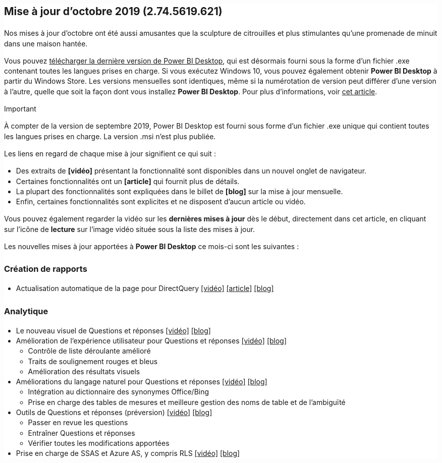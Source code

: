 


## <a name="october-2019-update-2745619621"></a>Mise à jour d’octobre 2019 (2.74.5619.621)

Nos mises à jour d’octobre ont été aussi amusantes que la sculpture de citrouilles et plus stimulantes qu’une promenade de minuit dans une maison hantée. 

Vous pouvez [télécharger la dernière version de Power BI Desktop](https://powerbi.microsoft.com/desktop), qui est désormais fourni sous la forme d’un fichier .exe contenant toutes les langues prises en charge. Si vous exécutez Windows 10, vous pouvez également obtenir **Power BI Desktop** à partir du Windows Store. Les versions mensuelles sont identiques, même si la numérotation de version peut différer d’une version à l’autre, quelle que soit la façon dont vous installez **Power BI Desktop**. Pour plus d’informations, voir [cet article](desktop-get-the-desktop.md). 

> [!IMPORTANT]
> À compter de la version de septembre 2019, Power BI Desktop est fourni sous forme d’un fichier .exe unique qui contient toutes les langues prises en charge. La version .msi n’est plus publiée.


Les liens en regard de chaque mise à jour signifient ce qui suit :

* Des extraits de **[vidéo]** présentant la fonctionnalité sont disponibles dans un nouvel onglet de navigateur.
* Certaines fonctionnalités ont un **[article]** qui fournit plus de détails.
* La plupart des fonctionnalités sont expliquées dans le billet de **[blog]** sur la mise à jour mensuelle.
* Enfin, certaines fonctionnalités sont explicites et ne disposent d’aucun article ou vidéo.

Vous pouvez également regarder la vidéo sur les **dernières mises à jour** dès le début, directement dans cet article, en cliquant sur l’icône de **lecture** sur l’image vidéo située sous la liste des mises à jour.

Les nouvelles mises à jour apportées à **Power BI Desktop** ce mois-ci sont les suivantes :

### <a name="reporting"></a>Création de rapports
* Actualisation automatique de la page pour DirectQuery [[vidéo]](https://youtu.be/A8A9baUQsXQ?t=12)  [[article]](desktop-automatic-page-refresh.md)  [[blog]](https://powerbi.microsoft.com/blog/power-bi-desktop-october-2019-feature-summary/#automaticPageRefresh) 


### <a name="analytics"></a>Analytique
* Le nouveau visuel de Questions et réponses [[vidéo]](https://youtu.be/A8A9baUQsXQ?t=144)  [[blog]](https://powerbi.microsoft.com/blog/power-bi-desktop-october-2019-feature-summary/#qnaVisual) 
* Amélioration de l’expérience utilisateur pour Questions et réponses [[vidéo]](https://youtu.be/A8A9baUQsXQ?t=144)  [[blog]](https://powerbi.microsoft.com/blog/power-bi-desktop-october-2019-feature-summary/#improvedExperience) 
    * Contrôle de liste déroulante amélioré
    * Traits de soulignement rouges et bleus
    * Amélioration des résultats visuels
* Améliorations du langage naturel pour Questions et réponses [[vidéo]](https://youtu.be/A8A9baUQsXQ?t=322)  [[blog]](https://powerbi.microsoft.com/blog/power-bi-desktop-october-2019-feature-summary/#nlImprovements) 
    * Intégration au dictionnaire des synonymes Office/Bing
    * Prise en charge des tables de mesures et meilleure gestion des noms de table et de l’ambiguïté
* Outils de Questions et réponses (préversion) [[vidéo]](https://youtu.be/A8A9baUQsXQ?t=376)  [[blog]](https://powerbi.microsoft.com/blog/power-bi-desktop-october-2019-feature-summary/#qnaTooling) 
    * Passer en revue les questions
    * Entraîner Questions et réponses
    * Vérifier toutes les modifications apportées
* Prise en charge de SSAS et Azure AS, y compris RLS [[vidéo]](https://youtu.be/A8A9baUQsXQ?t=480) [[blog]](https://powerbi.microsoft.com/blog/power-bi-desktop-october-2019-feature-summary/#supportAS) 
